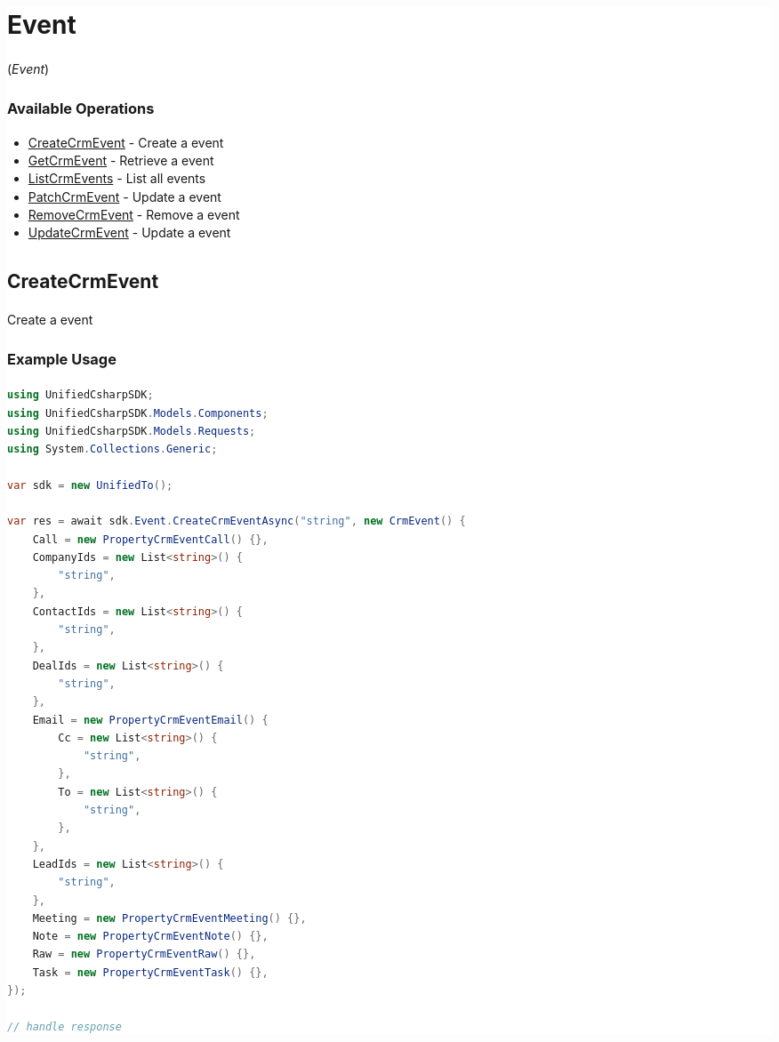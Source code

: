 # Event
(*Event*)

### Available Operations

* [CreateCrmEvent](#createcrmevent) - Create a event
* [GetCrmEvent](#getcrmevent) - Retrieve a event
* [ListCrmEvents](#listcrmevents) - List all events
* [PatchCrmEvent](#patchcrmevent) - Update a event
* [RemoveCrmEvent](#removecrmevent) - Remove a event
* [UpdateCrmEvent](#updatecrmevent) - Update a event

## CreateCrmEvent

Create a event

### Example Usage

```csharp
using UnifiedCsharpSDK;
using UnifiedCsharpSDK.Models.Components;
using UnifiedCsharpSDK.Models.Requests;
using System.Collections.Generic;

var sdk = new UnifiedTo();

var res = await sdk.Event.CreateCrmEventAsync("string", new CrmEvent() {
    Call = new PropertyCrmEventCall() {},
    CompanyIds = new List<string>() {
        "string",
    },
    ContactIds = new List<string>() {
        "string",
    },
    DealIds = new List<string>() {
        "string",
    },
    Email = new PropertyCrmEventEmail() {
        Cc = new List<string>() {
            "string",
        },
        To = new List<string>() {
            "string",
        },
    },
    LeadIds = new List<string>() {
        "string",
    },
    Meeting = new PropertyCrmEventMeeting() {},
    Note = new PropertyCrmEventNote() {},
    Raw = new PropertyCrmEventRaw() {},
    Task = new PropertyCrmEventTask() {},
});

// handle response
```
